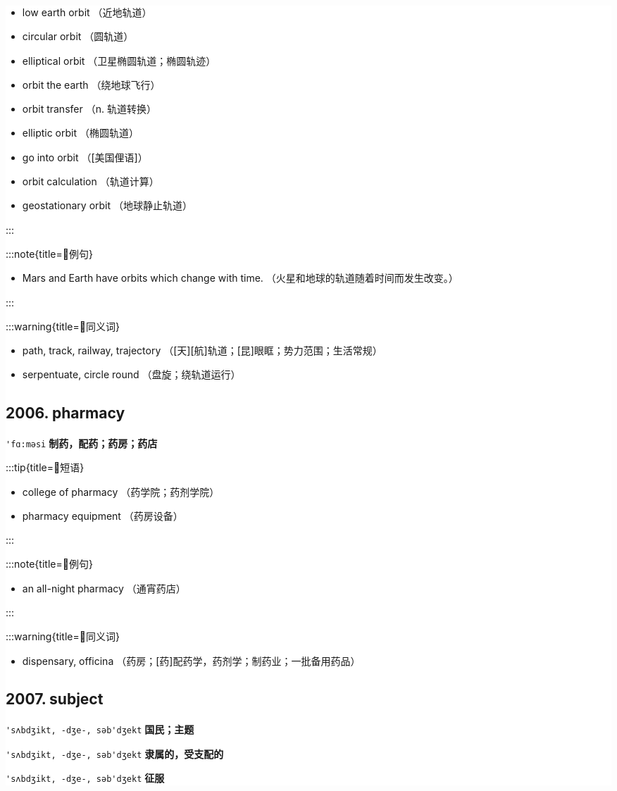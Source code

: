 - low earth orbit （近地轨道）

- circular orbit （圆轨道）

- elliptical orbit （卫星椭圆轨道；椭圆轨迹）

- orbit the earth （绕地球飞行）

- orbit transfer （n. 轨道转换）

- elliptic orbit （椭圆轨道）

- go into orbit （[美国俚语]）

- orbit calculation （轨道计算）

- geostationary orbit （地球静止轨道）

:::

:::note{title=🎤例句}

- Mars and Earth have orbits which change with time. （火星和地球的轨道随着时间而发生改变。）

:::

:::warning{title=🤔同义词}

- path, track, railway, trajectory （[天][航]轨道；[昆]眼眶；势力范围；生活常规）

- serpentuate, circle round （盘旋；绕轨道运行）


## 2006. pharmacy

`'fɑ:məsi`  **制药，配药；药房；药店**

:::tip{title=🤩短语}

- college of pharmacy （药学院；药剂学院）

- pharmacy equipment （药房设备）

:::

:::note{title=🎤例句}

- an all-night pharmacy （通宵药店）

:::

:::warning{title=🤔同义词}

- dispensary, officina （药房；[药]配药学，药剂学；制药业；一批备用药品）


## 2007. subject

`'sʌbdʒikt, -dʒe-, səb'dʒekt`  **国民；主题**

`'sʌbdʒikt, -dʒe-, səb'dʒekt`  **隶属的，受支配的**

`'sʌbdʒikt, -dʒe-, səb'dʒekt`  **征服**
